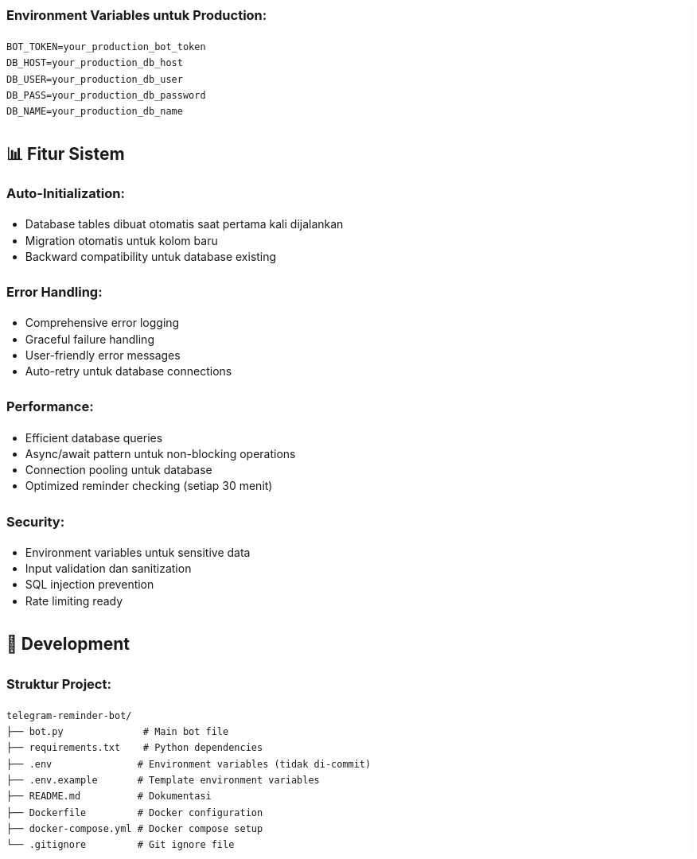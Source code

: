 ### **Environment Variables untuk Production:**
```env
BOT_TOKEN=your_production_bot_token
DB_HOST=your_production_db_host
DB_USER=your_production_db_user
DB_PASS=your_production_db_password
DB_NAME=your_production_db_name
```

## 📊 Fitur Sistem

### **Auto-Initialization:**
- Database tables dibuat otomatis saat pertama kali dijalankan
- Migration otomatis untuk kolom baru
- Backward compatibility untuk database existing

### **Error Handling:**
- Comprehensive error logging
- Graceful failure handling
- User-friendly error messages
- Auto-retry untuk database connections

### **Performance:**
- Efficient database queries
- Async/await pattern untuk non-blocking operations
- Connection pooling untuk database
- Optimized reminder checking (setiap 30 menit)

### **Security:**
- Environment variables untuk sensitive data
- Input validation dan sanitization
- SQL injection prevention
- Rate limiting ready

## 🔧 Development

### **Struktur Project:**
```
telegram-reminder-bot/
├── bot.py              # Main bot file
├── requirements.txt    # Python dependencies
├── .env               # Environment variables (tidak di-commit)
├── .env.example       # Template environment variables
├── README.md          # Dokumentasi
├── Dockerfile         # Docker configuration
├── docker-compose.yml # Docker compose setup
└── .gitignore         # Git ignore file
```

